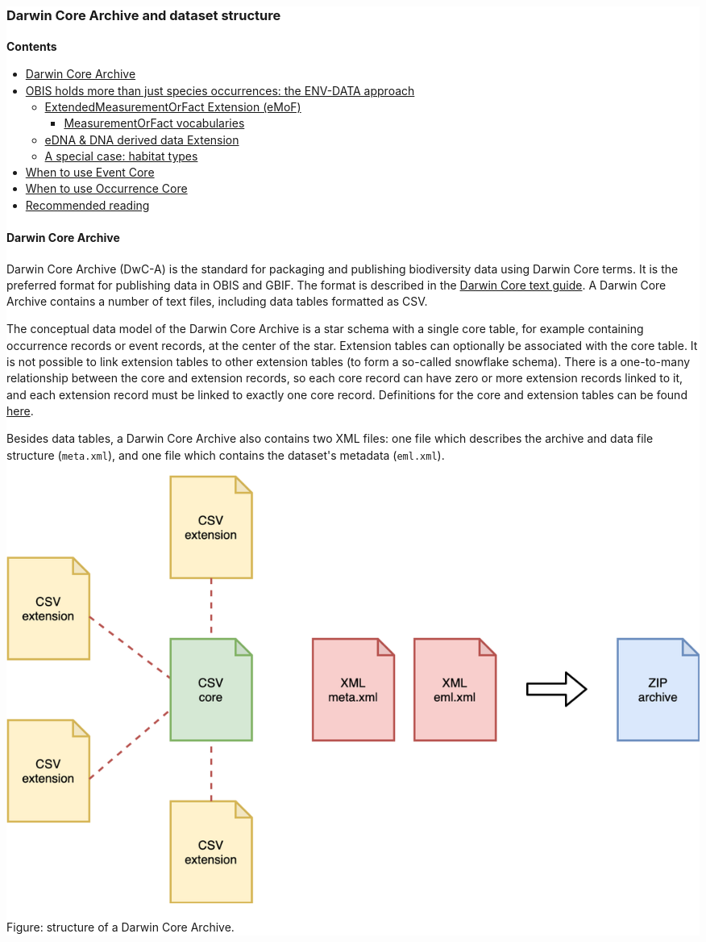 ### Darwin Core Archive and dataset structure

**Contents**

- [Darwin Core Archive](#darwin-core-archive)
- [OBIS holds more than just species occurrences: the ENV-DATA approach](#obis-holds-more-than-just-species-occurrences-the-env-data-approach)
  - [ExtendedMeasurementOrFact Extension (eMoF)](#extendedmeasurementorfact-extension-emof)
     - [MeasurementOrFact vocabularies](#measurementorfact-vocabularies)
  - [eDNA & DNA derived data Extension](#edna-dna-derived-data-extension)
  - [A special case: habitat types](#a-special-case-habitat-types)
- [When to use Event Core](#when-to-use-event-core)
- [When to use Occurrence Core](#when-to-use-occurrence-core)
- [Recommended reading](#recommended-reading)

#### Darwin Core Archive

Darwin Core Archive (DwC-A) is the standard for packaging and publishing biodiversity data using Darwin Core terms. It is the preferred format for publishing data in OBIS and GBIF. The format is described in the [Darwin Core text guide](https://dwc.tdwg.org/text/). A Darwin Core Archive contains a number of text files, including data tables formatted as CSV.

The conceptual data model of the Darwin Core Archive is a star schema with a single core table, for example containing occurrence records or event records, at the center of the star. Extension tables can optionally be associated with the core table. It is not possible to link extension tables to other extension tables (to form a so-called snowflake schema). There is a one-to-many relationship between the core and extension records, so each core record can have zero or more extension records linked to it, and each extension record must be linked to exactly one core record. Definitions for the core and extension tables can be found [here](http://rs.gbif.org/).

Besides data tables, a Darwin Core Archive also contains two XML files: one file which describes the archive and data file structure (`meta.xml`), and one file which contains the dataset's metadata (`eml.xml`).

<img src="images/dwca.png" class="img-responsive img-responsive-50"/>
<p class="caption-50">Figure: structure of a Darwin Core Archive.</p>
